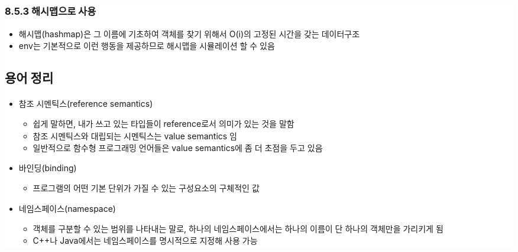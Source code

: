 ### 8.5.3 해시맵으로 사용
- 해시맵(hashmap)은 그 이름에 기초하여 객체를 찾기 위해서 O(i)의 고정된 시간을 갖는 데이터구조
- env는 기본적으로 이런 행동을 제공하므로 해시맵을 시뮬레이션 할 수 있음



## 용어 정리
- 참조 시멘틱스(reference semantics)
  - 쉽게 말하면, 내가 쓰고 있는 타입들이 reference로서 의미가 있는 것을 말함
  - 참조 시멘틱스와 대립되는 시멘틱스는 value semantics 임 
  - 일반적으로 함수형 프로그래밍 언어들은 value semantics에 좀 더 초점을 두고 있음

- 바인딩(binding)
  - 프로그램의 어떤 기본 단위가 가질 수 있는 구성요소의 구체적인 값

- 네임스페이스(namespace)
  - 객체를 구분할 수 있는 범위를 나타내는 말로, 하나의 네임스페이스에서는 하나의 이름이 단 하나의 객체만을 가리키게 됨
  - C++나 Java에서는 네임스페이스를 명시적으로 지정해 사용 가능